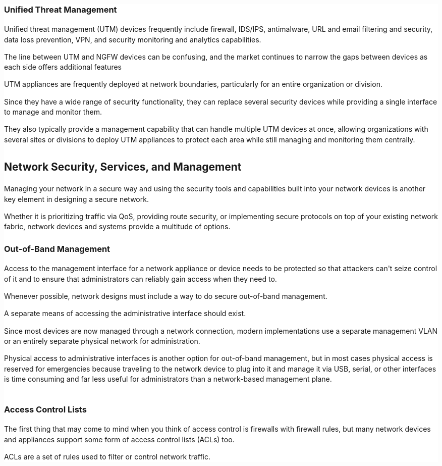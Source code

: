 #

### Unified Threat Management

Unified threat management (UTM) devices frequently include firewall, IDS/IPS, antimalware, URL and email filtering and security, data loss prevention, VPN, and security monitoring and analytics capabilities.

The line between UTM and NGFW devices can be confusing, and the market continues to narrow the gaps between devices as each side offers additional features

UTM appliances are frequently deployed at network boundaries, particularly for an entire organization or division.

Since they have a wide range of security functionality, they can replace several security devices while providing a single interface to manage and monitor them.

They also typically provide a management capability that can handle multiple UTM devices at once, allowing organizations with several sites or divisions to deploy UTM appliances to protect each area while still managing and monitoring them centrally.

## Network Security, Services, and Management

Managing your network in a secure way and using the security tools and capabilities built into your network devices is another key element in designing a secure network.

Whether it is prioritizing traffic via QoS, providing route security, or implementing secure protocols on top of your existing network fabric, network devices and systems provide a multitude of options.

### Out-of-Band Management

Access to the management interface for a network appliance or device needs to be protected so that attackers can't seize control of it and to ensure that administrators can reliably gain access when they need to.

Whenever possible, network designs must include a way to do secure out-of-band management.

A separate means of accessing the administrative interface should exist.

Since most devices are now managed through a network connection, modern implementations use a separate management VLAN or an entirely separate physical network for administration.

Physical access to administrative interfaces is another option for out-of-band management, but in most cases physical access is reserved for emergencies because traveling to the network device to plug into it and manage it via USB, serial, or other interfaces is time consuming and far less useful for administrators than a network-based management plane.

#

### Access Control Lists

The first thing that may come to mind when you think of access control is firewalls with firewall rules, but many network devices and appliances support some form of access control lists (ACLs) too.

ACLs are a set of rules used to filter or control network traffic.
